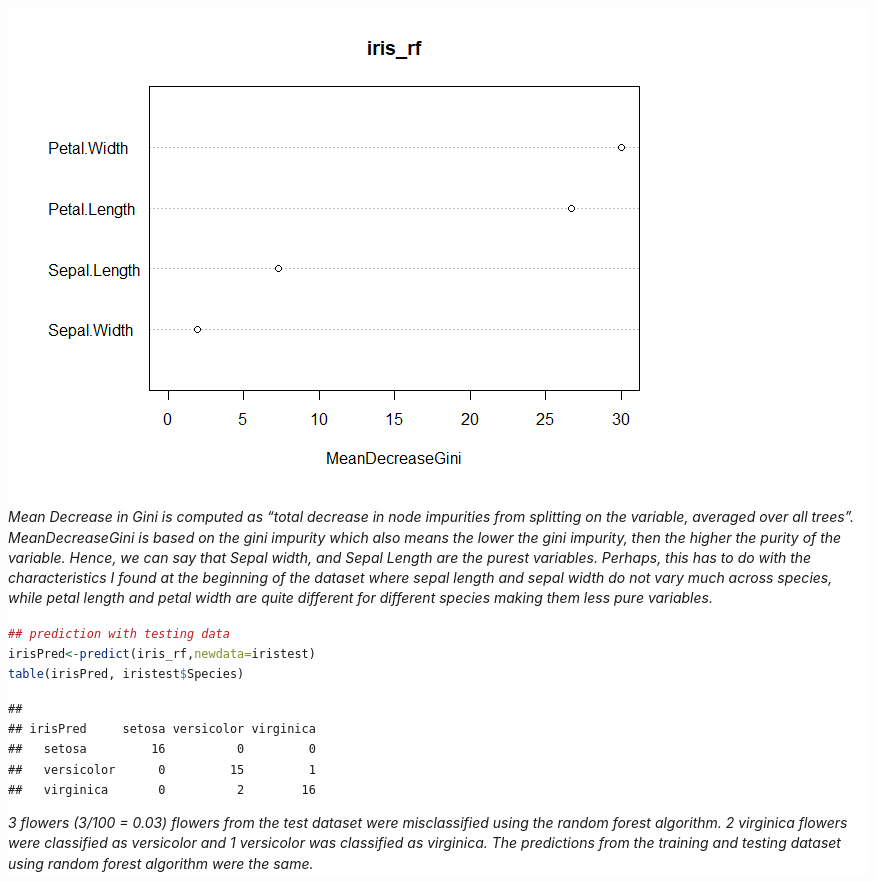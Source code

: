 ![](Neural_Network___Random_Forest_files/figure-markdown_github/unnamed-chunk-10-1.png)

*Mean Decrease in Gini is computed as “total decrease in node impurities from splitting on the variable, averaged over all trees”. MeanDecreaseGini is based on the gini impurity which also means the lower the gini impurity, then the higher the purity of the variable.* *Hence, we can say that Sepal width, and Sepal Length are the purest variables. Perhaps, this has to do with the characteristics I found at the beginning of the dataset where sepal length and sepal width do not vary much across species, while petal length and petal width are quite different for different species making them less pure variables.*

``` r
## prediction with testing data
irisPred<-predict(iris_rf,newdata=iristest)
table(irisPred, iristest$Species)
```

    ##             
    ## irisPred     setosa versicolor virginica
    ##   setosa         16          0         0
    ##   versicolor      0         15         1
    ##   virginica       0          2        16

*3 flowers (3/100 = 0.03) flowers from the test dataset were misclassified using the random forest algorithm. 2 virginica flowers were classified as versicolor and 1 versicolor was classified as virginica. The predictions from the training and testing dataset using random forest algorithm were the same.*
